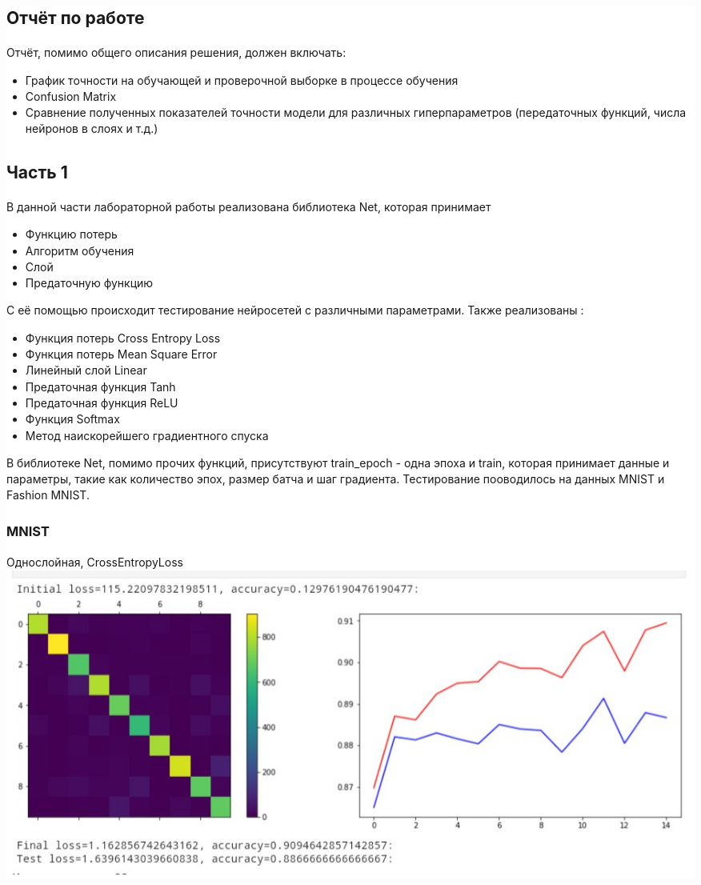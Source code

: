 ## Отчёт по работе

Отчёт, помимо общего описания решения, должен включать:
* График точности на обучающей и проверочной выборке в процессе обучения
* Confusion Matrix
* Сравнение полученных показателей точности модели для различных гиперпараметров (передаточных функций, числа нейронов в слоях и т.д.)

## Часть 1

В данной части лабораторной работы реализована библиотека Net, которая принимает
- Функцию потерь
- Алгоритм обучения
- Слой
- Предаточную функцию

С её помощью происходит тестирование нейросетей с различными параметрами. Также реализованы :
- Функция потерь Cross Entropy Loss
- Функция потерь Mean Square Error
- Линейный слой Linear 
- Предаточная функция Tanh
- Предаточная функция ReLU
- Функция Softmax
- Метод наискорейшего градиентного спуска

В библиотеке Net, помимо прочих функций, присутствуют train_epoch - одна эпоха и train, которая принимает данные и параметры, такие как количество эпох, размер батча и шаг градиента. Тестирование пооводилось на данных MNIST и Fashion MNIST.

### MNIST

Однослойная, CrossEntropyLoss
![1](images/1.jpg)
